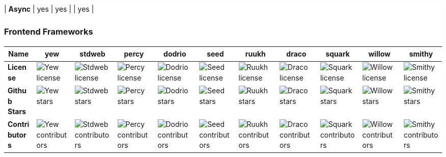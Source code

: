 | **Async**          | yes                                                                                            | yes                                                                                        |                                                                                                         | yes                                                                                                  |


### Frontend Frameworks

| Name               | yew                                                                                            | stdweb                                                                                        | percy                                                                                           | dodrio                                                                                          | seed                                                                                              | ruukh                                                                                         | draco                                                                                                | squark                                                                                         | willow                                                                                           | smithy                                                                                            |
| ---                | ---                                                                                            | ---                                                                                           | ---                                                                                             | ---                                                                                             | ---                                                                                               | ---                                                                                           | ---                                                                                                  | ---                                                                                            | ---                                                                                              | ---                                                                                               |
| **License**        | ![Yew license](https://img.shields.io/crates/l/yew.svg?label=%20)                              | ![Stdweb license](https://img.shields.io/crates/l/stdweb.svg?label=%20)                       | ![Percy license](https://img.shields.io/crates/l/percy.svg?label=%20)                           | ![Dodrio license](https://img.shields.io/crates/l/dodrio.svg?label=%20)                         | ![Seed license](https://img.shields.io/crates/l/seed.svg?label=%20)                               | ![Ruukh license](https://img.shields.io/crates/l/ruukh.svg?label=%20)                         | ![Draco license](https://img.shields.io/crates/l/draco.svg?label=%20)                                | ![Squark license](https://img.shields.io/crates/l/squark.svg?label=%20)                        | ![Willow license](https://img.shields.io/github/license/sindreij/willow.svg?label=%20)           | ![Smithy license](https://img.shields.io/crates/l/smithy.svg?label=%20)                           |
| **Github Stars**   | ![Yew stars](https://img.shields.io/github/stars/DenisKolodin/yew.svg?label=%20)               | ![Stdweb stars](https://img.shields.io/github/stars/koute/stdweb.svg?label=%20)               | ![Percy stars](https://img.shields.io/github/stars/chinedufn/percy.svg?label=%20)               | ![Dodrio stars](https://img.shields.io/github/stars/fitzgen/dodrio.svg?label=%20)               | ![Seed stars](https://img.shields.io/github/stars/David-OConnor/seed.svg?label=%20)               | ![Ruukh stars](https://img.shields.io/github/stars/csharad/ruukh.svg?label=%20)               | ![Draco stars](https://img.shields.io/github/stars/utkarshkukreti/draco.svg?label=%20)               | ![Squark stars](https://img.shields.io/github/stars/rail44/squark.svg?label=%20)               | ![Willow stars](https://img.shields.io/github/stars/sindreij/willow.svg?label=%20)               | ![Smithy stars](https://img.shields.io/github/stars/rbalicki2/smithy.svg?label=%20)               |
| **Contributors**   | ![Yew contributors](https://img.shields.io/github/contributors/DenisKolodin/yew.svg?label=%20) | ![Stdweb contributors](https://img.shields.io/github/contributors/koute/stdweb.svg?label=%20) | ![Percy contributors](https://img.shields.io/github/contributors/chinedufn/percy.svg?label=%20) | ![Dodrio contributors](https://img.shields.io/github/contributors/fitzgen/dodrio.svg?label=%20) | ![Seed contributors](https://img.shields.io/github/contributors/David-OConnor/seed.svg?label=%20) | ![Ruukh contributors](https://img.shields.io/github/contributors/csharad/ruukh.svg?label=%20) | ![Draco contributors](https://img.shields.io/github/contributors/utkarshkukreti/draco.svg?label=%20) | ![Squark contributors](https://img.shields.io/github/contributors/rail44/squark.svg?label=%20) | ![Willow contributors](https://img.shields.io/github/contributors/sindreij/willow.svg?label=%20) | ![Smithy contributors](https://img.shields.io/github/contributors/rbalicki2/smithy.svg?label=%20) |